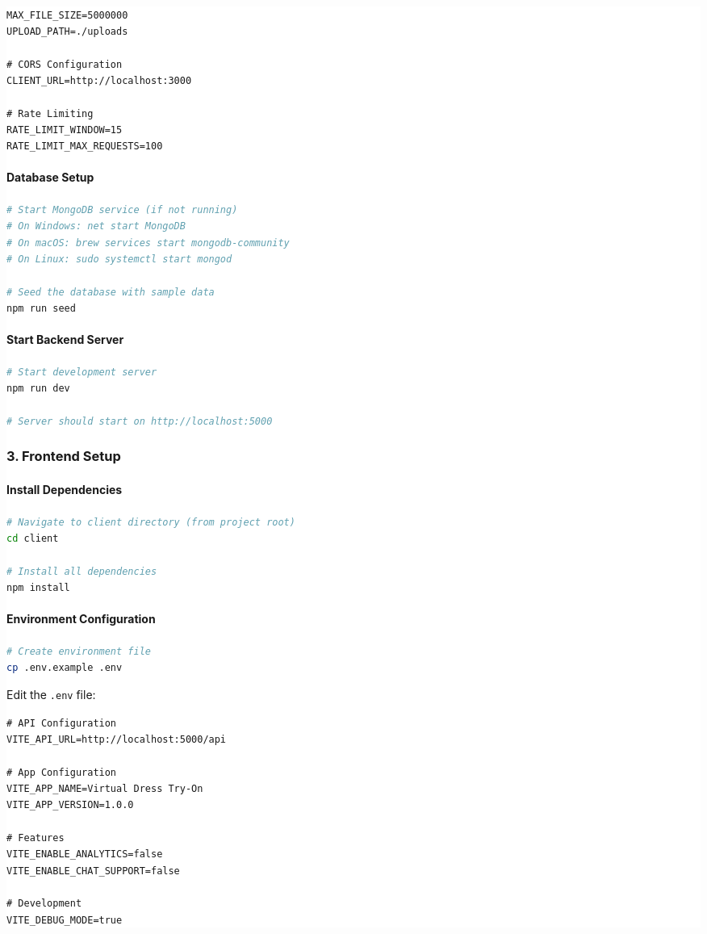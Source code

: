 ```env
MAX_FILE_SIZE=5000000
UPLOAD_PATH=./uploads

# CORS Configuration
CLIENT_URL=http://localhost:3000

# Rate Limiting
RATE_LIMIT_WINDOW=15
RATE_LIMIT_MAX_REQUESTS=100
```

#### Database Setup
```bash
# Start MongoDB service (if not running)
# On Windows: net start MongoDB
# On macOS: brew services start mongodb-community
# On Linux: sudo systemctl start mongod

# Seed the database with sample data
npm run seed
```

#### Start Backend Server
```bash
# Start development server
npm run dev

# Server should start on http://localhost:5000
```

### 3. Frontend Setup

#### Install Dependencies
```bash
# Navigate to client directory (from project root)
cd client

# Install all dependencies
npm install
```

#### Environment Configuration
```bash
# Create environment file
cp .env.example .env
```

Edit the `.env` file:
```env
# API Configuration
VITE_API_URL=http://localhost:5000/api

# App Configuration
VITE_APP_NAME=Virtual Dress Try-On
VITE_APP_VERSION=1.0.0

# Features
VITE_ENABLE_ANALYTICS=false
VITE_ENABLE_CHAT_SUPPORT=false

# Development
VITE_DEBUG_MODE=true
```

